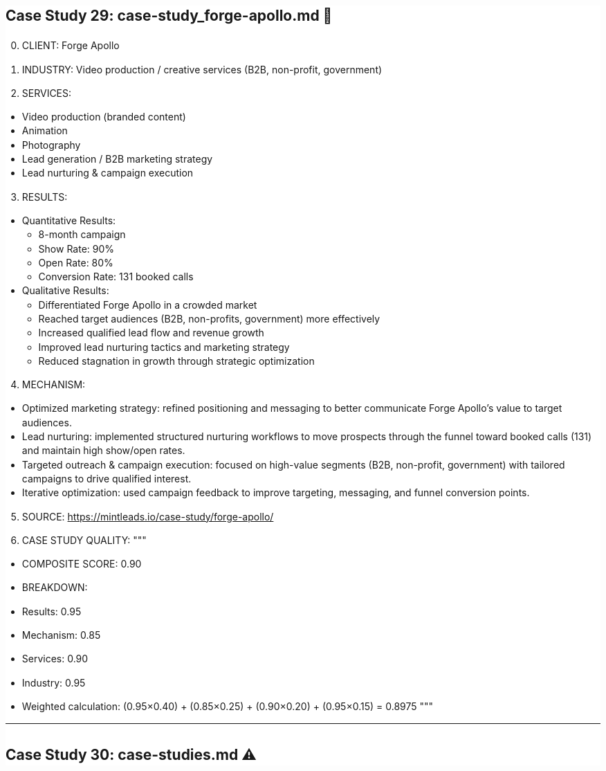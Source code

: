 
## Case Study 29: case-study_forge-apollo.md 🌟

0. CLIENT: Forge Apollo

1. INDUSTRY: Video production / creative services (B2B, non-profit, government)

2. SERVICES:
- Video production (branded content)
- Animation
- Photography
- Lead generation / B2B marketing strategy
- Lead nurturing & campaign execution

3. RESULTS:
- Quantitative Results:
  - 8-month campaign
  - Show Rate: 90%
  - Open Rate: 80%
  - Conversion Rate: 131 booked calls
- Qualitative Results:
  - Differentiated Forge Apollo in a crowded market
  - Reached target audiences (B2B, non-profits, government) more effectively
  - Increased qualified lead flow and revenue growth
  - Improved lead nurturing tactics and marketing strategy
  - Reduced stagnation in growth through strategic optimization

4. MECHANISM:
- Optimized marketing strategy: refined positioning and messaging to better communicate Forge Apollo’s value to target audiences.
- Lead nurturing: implemented structured nurturing workflows to move prospects through the funnel toward booked calls (131) and maintain high show/open rates.
- Targeted outreach & campaign execution: focused on high-value segments (B2B, non-profit, government) with tailored campaigns to drive qualified interest.
- Iterative optimization: used campaign feedback to improve targeting, messaging, and funnel conversion points.

5. SOURCE: https://mintleads.io/case-study/forge-apollo/

6. CASE STUDY QUALITY:
"""
-  COMPOSITE SCORE: 0.90

-  BREAKDOWN: 
  - Results: 0.95
  - Mechanism: 0.85
  - Services: 0.90
  - Industry: 0.95
- Weighted calculation: (0.95×0.40) + (0.85×0.25) + (0.90×0.20) + (0.95×0.15) = 0.8975
"""

---

## Case Study 30: case-studies.md ⚠️

